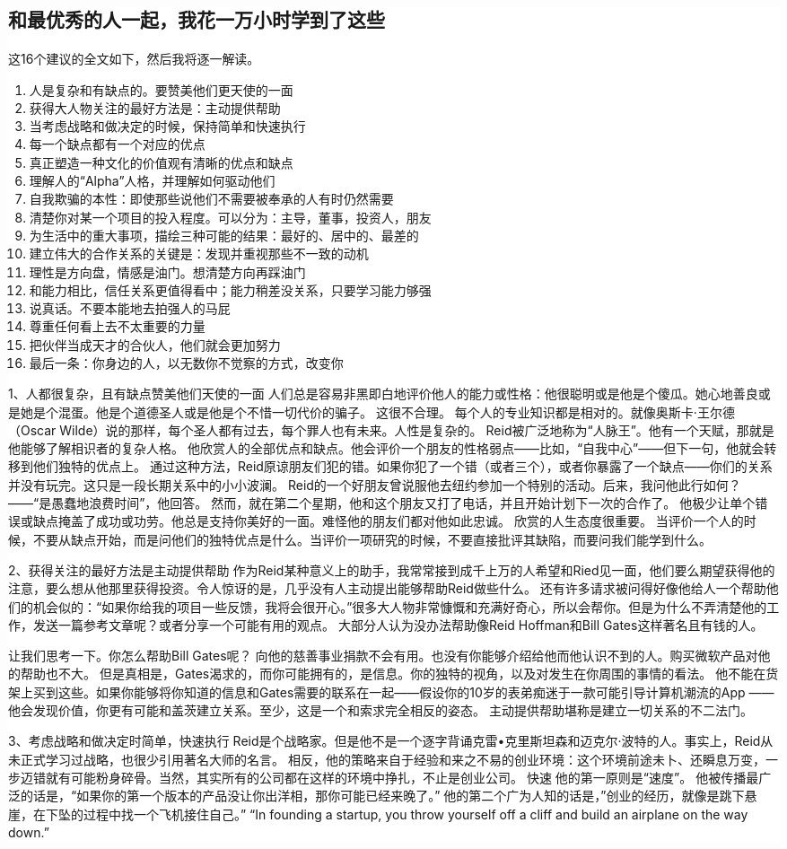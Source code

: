 ## 和最优秀的人一起，我花一万小时学到了这些

这16个建议的全文如下，然后我将逐一解读。
1. 人是复杂和有缺点的。要赞美他们更天使的一面
2. 获得大人物关注的最好方法是：主动提供帮助
3. 当考虑战略和做决定的时候，保持简单和快速执行
4. 每一个缺点都有一个对应的优点
5. 真正塑造一种文化的价值观有清晰的优点和缺点
6. 理解人的“Alpha”人格，并理解如何驱动他们
7. 自我欺骗的本性：即使那些说他们不需要被奉承的人有时仍然需要
8. 清楚你对某一个项目的投入程度。可以分为：主导，董事，投资人，朋友
9. 为生活中的重大事项，描绘三种可能的结果：最好的、居中的、最差的
10. 建立伟大的合作关系的关键是：发现并重视那些不一致的动机
11. 理性是方向盘，情感是油门。想清楚方向再踩油门
12. 和能力相比，信任关系更值得看中；能力稍差没关系，只要学习能力够强
13. 说真话。不要本能地去拍强人的马屁
14. 尊重任何看上去不太重要的力量
15. 把伙伴当成天才的合伙人，他们就会更加努力
16. 最后一条：你身边的人，以无数你不觉察的方式，改变你

1、人都很复杂，且有缺点赞美他们天使的一面
人们总是容易非黑即白地评价他人的能力或性格：他很聪明或是他是个傻瓜。她心地善良或是她是个混蛋。他是个道德圣人或是他是个不惜一切代价的骗子。
这很不合理。
每个人的专业知识都是相对的。就像奥斯卡·王尔德（Oscar Wilde）说的那样，每个圣人都有过去，每个罪人也有未来。人性是复杂的。
Reid被广泛地称为“人脉王”。他有一个天赋，那就是他能够了解相识者的复杂人格。
他欣赏人的全部优点和缺点。他会评价一个朋友的性格弱点——比如，“自我中心”——但下一句，他就会转移到他们独特的优点上。
通过这种方法，Reid原谅朋友们犯的错。如果你犯了一个错（或者三个），或者你暴露了一个缺点——你们的关系并没有玩完。这只是一段长期关系中的小小波澜。
Reid的一个好朋友曾说服他去纽约参加一个特别的活动。后来，我问他此行如何？——“是愚蠢地浪费时间”，他回答。
然而，就在第二个星期，他和这个朋友又打了电话，并且开始计划下一次的合作了。
他极少让单个错误或缺点掩盖了成功或功劳。他总是支持你美好的一面。难怪他的朋友们都对他如此忠诚。
欣赏的人生态度很重要。
当评价一个人的时候，不要从缺点开始，而是问他们的独特优点是什么。当评价一项研究的时候，不要直接批评其缺陷，而要问我们能学到什么。

2、获得关注的最好方法是主动提供帮助
作为Reid某种意义上的助手，我常常接到成千上万的人希望和Ried见一面，他们要么期望获得他的注意，要么想从他那里获得投资。令人惊讶的是，几乎没有人主动提出能够帮助Reid做些什么。
还有许多请求被问得好像他给人一个帮助他们的机会似的：“如果你给我的项目一些反馈，我将会很开心。”很多大人物非常慷慨和充满好奇心，所以会帮你。但是为什么不弄清楚他的工作，发送一篇参考文章呢？或者分享一个可能有用的观点。
大部分人认为没办法帮助像Reid Hoffman和Bill Gates这样著名且有钱的人。

让我们思考一下。你怎么帮助Bill Gates呢？
向他的慈善事业捐款不会有用。也没有你能够介绍给他而他认识不到的人。购买微软产品对他的帮助也不大。
但是真相是，Gates渴求的，而你可能拥有的，是信息。你的独特的视角，以及对发生在你周围的事情的看法。
他不能在货架上买到这些。如果你能够将你知道的信息和Gates需要的联系在一起——假设你的10岁的表弟痴迷于一款可能引导计算机潮流的App ——他会发现价值，你更有可能和盖茨建立关系。至少，这是一个和索求完全相反的姿态。
主动提供帮助堪称是建立一切关系的不二法门。

3、考虑战略和做决定时简单，快速执行
Reid是个战略家。但是他不是一个逐字背诵克雷•克里斯坦森和迈克尔·波特的人。事实上，Reid从未正式学习过战略，也很少引用著名大师的名言。
相反，他的策略来自于经验和来之不易的创业环境：这个环境前途未卜、还瞬息万变，一步迈错就有可能粉身碎骨。当然，其实所有的公司都在这样的环境中挣扎，不止是创业公司。
快速
他的第一原则是“速度”。
他被传播最广泛的话是，“如果你的第一个版本的产品没让你出洋相，那你可能已经来晚了。”
他的第二个广为人知的话是，”创业的经历，就像是跳下悬崖，在下坠的过程中找一个飞机接住自己。”
“In founding a startup,
you throw yourself off a cliff
and build an airplane on the way down.”
